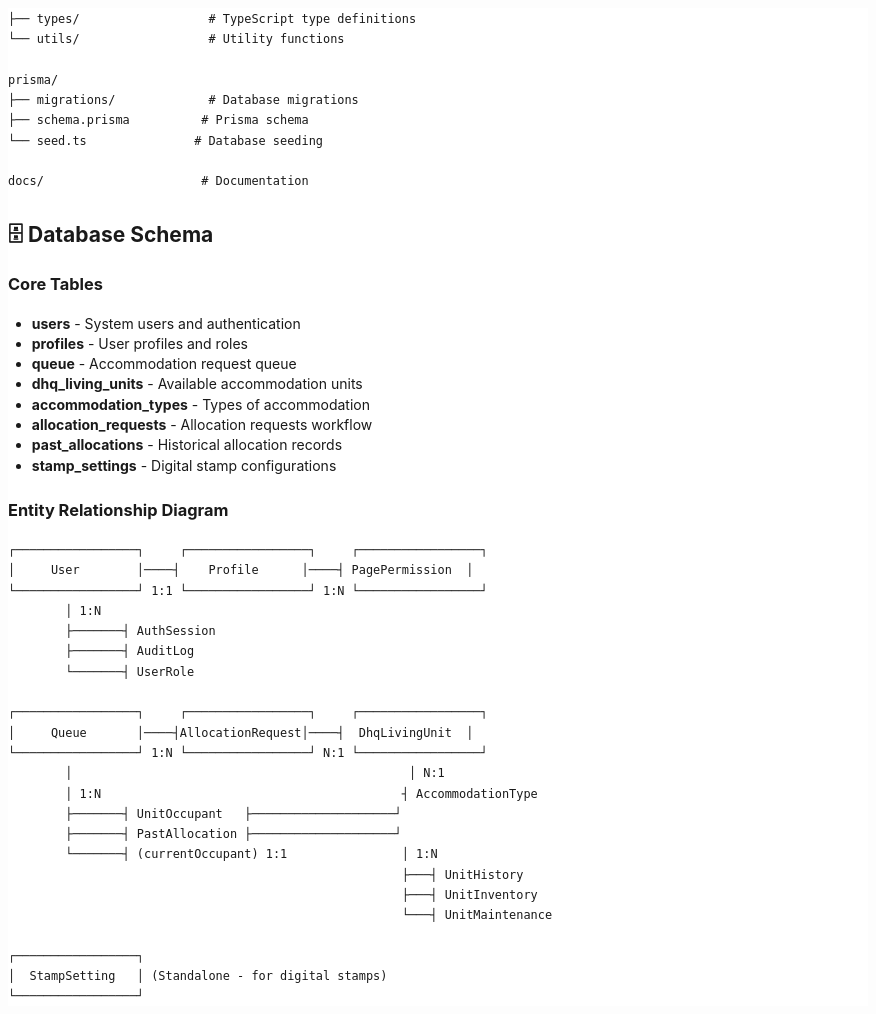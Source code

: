 ```
├── types/                  # TypeScript type definitions
└── utils/                  # Utility functions

prisma/
├── migrations/             # Database migrations
├── schema.prisma          # Prisma schema
└── seed.ts               # Database seeding

docs/                      # Documentation
```

## 🗄️ Database Schema

### Core Tables

- **users** - System users and authentication
- **profiles** - User profiles and roles  
- **queue** - Accommodation request queue
- **dhq_living_units** - Available accommodation units
- **accommodation_types** - Types of accommodation
- **allocation_requests** - Allocation requests workflow
- **past_allocations** - Historical allocation records
- **stamp_settings** - Digital stamp configurations

### Entity Relationship Diagram

```
┌─────────────────┐     ┌─────────────────┐     ┌─────────────────┐
│     User        │────┤    Profile      │────┤ PagePermission  │
└─────────────────┘ 1:1 └─────────────────┘ 1:N └─────────────────┘
        │ 1:N                    
        ├───────┤ AuthSession    
        ├───────┤ AuditLog       
        └───────┤ UserRole       

┌─────────────────┐     ┌─────────────────┐     ┌─────────────────┐
│     Queue       │────┤AllocationRequest│────┤  DhqLivingUnit  │
└─────────────────┘ 1:N └─────────────────┘ N:1 └─────────────────┘
        │                                               │ N:1
        │ 1:N                                          ┤ AccommodationType
        ├───────┤ UnitOccupant   ├────────────────────┘
        ├───────┤ PastAllocation ├────────────────────┘
        └───────┤ (currentOccupant) 1:1                │ 1:N
                                                       ├───┤ UnitHistory
                                                       ├───┤ UnitInventory
                                                       └───┤ UnitMaintenance

┌─────────────────┐
│  StampSetting   │ (Standalone - for digital stamps)
└─────────────────┘
```
